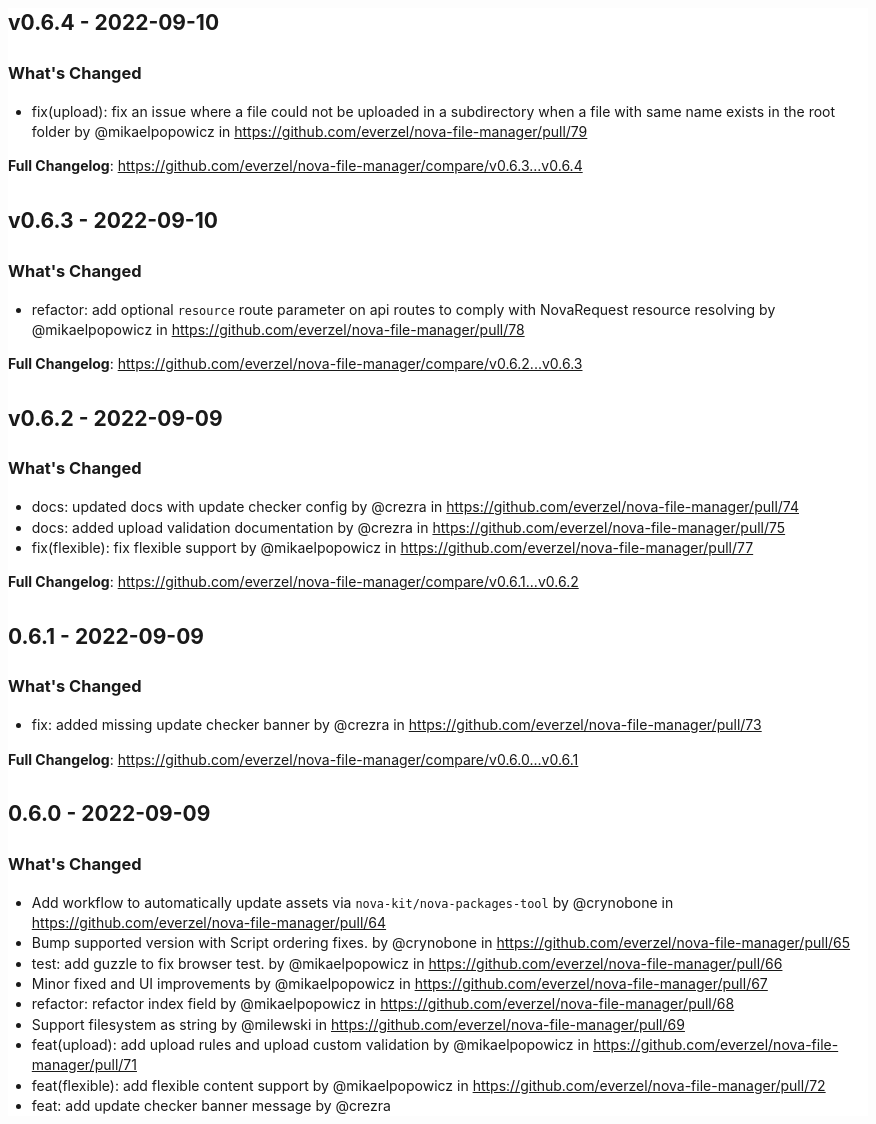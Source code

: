 ## v0.6.4 - 2022-09-10

### What's Changed

- fix(upload): fix an issue where a file could not be uploaded in a subdirectory when a file with same name exists in the root folder by @mikaelpopowicz in https://github.com/everzel/nova-file-manager/pull/79

**Full Changelog**: https://github.com/everzel/nova-file-manager/compare/v0.6.3...v0.6.4

## v0.6.3 - 2022-09-10

### What's Changed

- refactor: add optional `resource` route parameter on api routes to comply with NovaRequest resource resolving by @mikaelpopowicz in https://github.com/everzel/nova-file-manager/pull/78

**Full Changelog**: https://github.com/everzel/nova-file-manager/compare/v0.6.2...v0.6.3

## v0.6.2 - 2022-09-09

### What's Changed

- docs: updated docs with update checker config by @crezra in https://github.com/everzel/nova-file-manager/pull/74
- docs: added upload validation documentation by @crezra in https://github.com/everzel/nova-file-manager/pull/75
- fix(flexible): fix flexible support by @mikaelpopowicz in https://github.com/everzel/nova-file-manager/pull/77

**Full Changelog**: https://github.com/everzel/nova-file-manager/compare/v0.6.1...v0.6.2

## 0.6.1 - 2022-09-09

### What's Changed

- fix: added missing update checker banner by @crezra in https://github.com/everzel/nova-file-manager/pull/73

**Full Changelog**: https://github.com/everzel/nova-file-manager/compare/v0.6.0...v0.6.1

## 0.6.0 - 2022-09-09

### What's Changed

- Add workflow to automatically update assets via `nova-kit/nova-packages-tool` by @crynobone in https://github.com/everzel/nova-file-manager/pull/64
- Bump supported version with Script ordering fixes. by @crynobone in https://github.com/everzel/nova-file-manager/pull/65
- test: add guzzle to fix browser test. by @mikaelpopowicz in https://github.com/everzel/nova-file-manager/pull/66
- Minor fixed and UI improvements by @mikaelpopowicz in https://github.com/everzel/nova-file-manager/pull/67
- refactor: refactor index field by @mikaelpopowicz in https://github.com/everzel/nova-file-manager/pull/68
- Support filesystem as string by @milewski in https://github.com/everzel/nova-file-manager/pull/69
- feat(upload): add upload rules and upload custom validation by @mikaelpopowicz in https://github.com/everzel/nova-file-manager/pull/71
- feat(flexible): add flexible content support by @mikaelpopowicz in https://github.com/everzel/nova-file-manager/pull/72
- feat: add update checker banner message by @crezra
